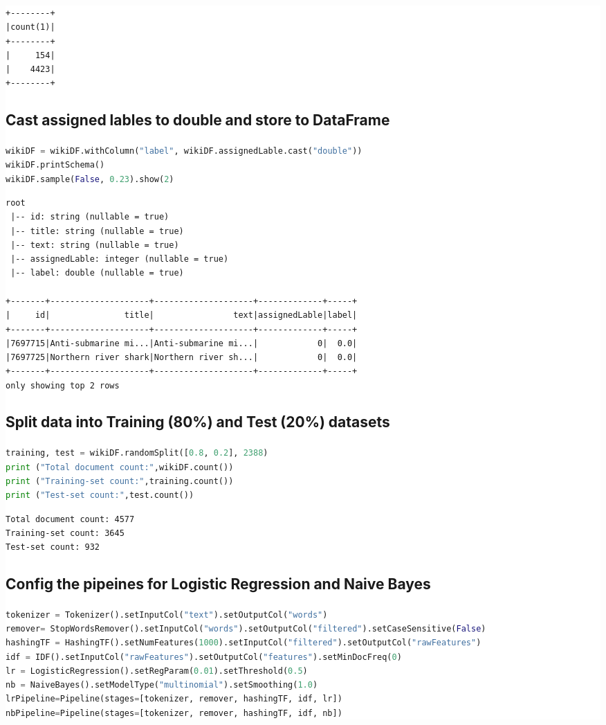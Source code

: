     +--------+
    |count(1)|
    +--------+
    |     154|
    |    4423|
    +--------+
    


## Cast assigned lables to double and store to DataFrame


```python
wikiDF = wikiDF.withColumn("label", wikiDF.assignedLable.cast("double"))
wikiDF.printSchema()
wikiDF.sample(False, 0.23).show(2)
```

    root
     |-- id: string (nullable = true)
     |-- title: string (nullable = true)
     |-- text: string (nullable = true)
     |-- assignedLable: integer (nullable = true)
     |-- label: double (nullable = true)
    
    +-------+--------------------+--------------------+-------------+-----+
    |     id|               title|                text|assignedLable|label|
    +-------+--------------------+--------------------+-------------+-----+
    |7697715|Anti-submarine mi...|Anti-submarine mi...|            0|  0.0|
    |7697725|Northern river shark|Northern river sh...|            0|  0.0|
    +-------+--------------------+--------------------+-------------+-----+
    only showing top 2 rows
    


## Split data into Training (80%) and Test (20%) datasets


```python
training, test = wikiDF.randomSplit([0.8, 0.2], 2388)
print ("Total document count:",wikiDF.count())
print ("Training-set count:",training.count())
print ("Test-set count:",test.count())
```

    Total document count: 4577
    Training-set count: 3645
    Test-set count: 932


## Config the pipeines for Logistic Regression and Naive Bayes


```python
tokenizer = Tokenizer().setInputCol("text").setOutputCol("words")
remover= StopWordsRemover().setInputCol("words").setOutputCol("filtered").setCaseSensitive(False)
hashingTF = HashingTF().setNumFeatures(1000).setInputCol("filtered").setOutputCol("rawFeatures")
idf = IDF().setInputCol("rawFeatures").setOutputCol("features").setMinDocFreq(0)
lr = LogisticRegression().setRegParam(0.01).setThreshold(0.5)
nb = NaiveBayes().setModelType("multinomial").setSmoothing(1.0)
lrPipeline=Pipeline(stages=[tokenizer, remover, hashingTF, idf, lr])
nbPipeline=Pipeline(stages=[tokenizer, remover, hashingTF, idf, nb])
```
